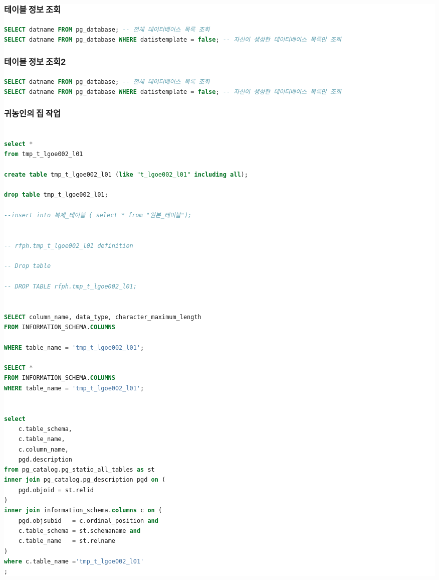 ```sql

```

### 테이블 정보 조회

```sql
SELECT datname FROM pg_database; -- 전체 데이터베이스 목록 조회
SELECT datname FROM pg_database WHERE datistemplate = false; -- 자신이 생성한 데이터베이스 목록만 조회
```

### 테이블 정보 조회2

```sql
SELECT datname FROM pg_database; -- 전체 데이터베이스 목록 조회
SELECT datname FROM pg_database WHERE datistemplate = false; -- 자신이 생성한 데이터베이스 목록만 조회
```

### 귀농인의 집 작업

```sql

select *
from tmp_t_lgoe002_l01

create table tmp_t_lgoe002_l01 (like "t_lgoe002_l01" including all);

drop table tmp_t_lgoe002_l01;

--insert into 복제_테이블 ( select * from "원본_테이블");


-- rfph.tmp_t_lgoe002_l01 definition

-- Drop table

-- DROP TABLE rfph.tmp_t_lgoe002_l01;


SELECT column_name, data_type, character_maximum_length
FROM INFORMATION_SCHEMA.COLUMNS

WHERE table_name = 'tmp_t_lgoe002_l01';

SELECT *
FROM INFORMATION_SCHEMA.COLUMNS
WHERE table_name = 'tmp_t_lgoe002_l01';


select
    c.table_schema,
    c.table_name,
    c.column_name,
    pgd.description
from pg_catalog.pg_statio_all_tables as st
inner join pg_catalog.pg_description pgd on (
    pgd.objoid = st.relid
)
inner join information_schema.columns c on (
    pgd.objsubid   = c.ordinal_position and
    c.table_schema = st.schemaname and
    c.table_name   = st.relname
)
where c.table_name ='tmp_t_lgoe002_l01'
;

```